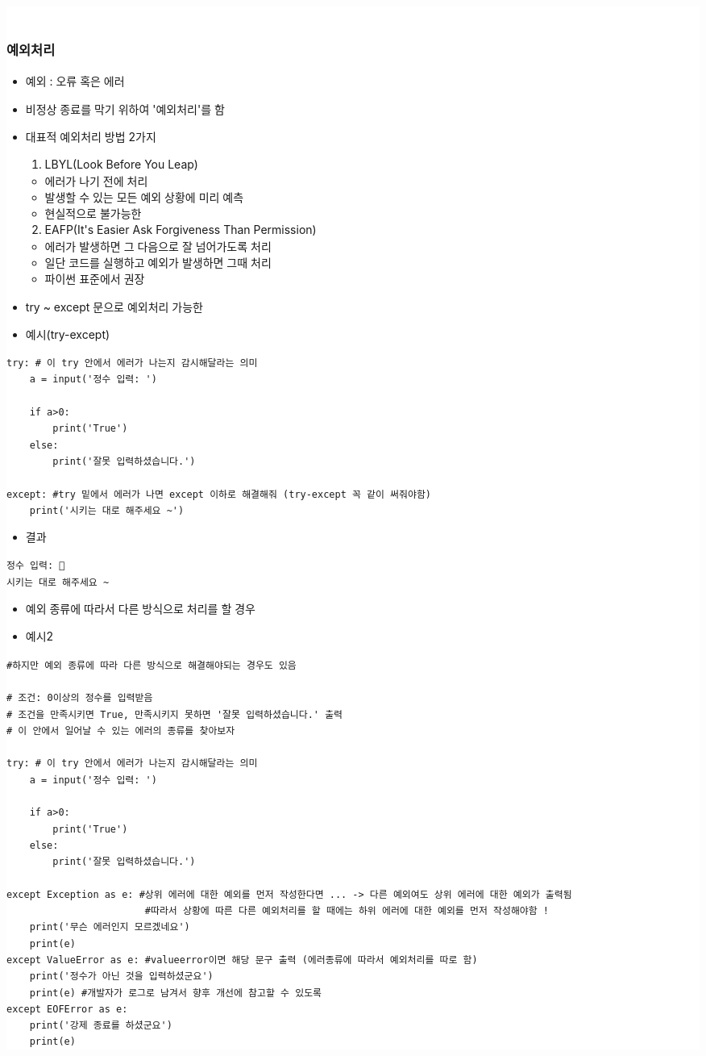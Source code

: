 


<br/>

### 예외처리 ###
- 예외 : 오류 혹은 에러
- 비정상 종료를 막기 위하여 '예외처리'를 함

- 대표적 예외처리 방법 2가지
    1. LBYL(Look Before You Leap)
    - 에러가 나기 전에 처리
    - 발생할 수 있는 모든 예외 상황에 미리 예측
    - 현실적으로 불가능한

    2. EAFP(It's Easier Ask Forgiveness Than Permission)
    - 에러가 발생하면 그 다음으로 잘 넘어가도록 처리
    - 일단 코드를 실행하고 예외가 발생하면 그때 처리
    - 파이썬 표준에서 권장

- try ~ except 문으로 예외처리 가능한
- 예시(try-except)
```
try: # 이 try 안에서 에러가 나는지 감시해달라는 의미
    a = input('정수 입력: ')

    if a>0:
        print('True')
    else:
        print('잘못 입력하셨습니다.')

except: #try 밑에서 에러가 나면 except 이하로 해결해줘 (try-except 꼭 같이 써줘야함)
    print('시키는 대로 해주세요 ~')
```

- 결과
```
정수 입력: 
시키는 대로 해주세요 ~
```
- 예외 종류에 따라서 다른 방식으로 처리를 할 경우

- 예시2
```
#하지만 예외 종류에 따라 다른 방식으로 해결해야되는 경우도 있음

# 조건: 0이상의 정수를 입력받음
# 조건을 만족시키면 True, 만족시키지 못하면 '잘못 입력하셨습니다.' 출력
# 이 안에서 일어날 수 있는 에러의 종류를 찾아보자

try: # 이 try 안에서 에러가 나는지 감시해달라는 의미
    a = input('정수 입력: ')

    if a>0:
        print('True')
    else:
        print('잘못 입력하셨습니다.')

except Exception as e: #상위 에러에 대한 예외를 먼저 작성한다면 ... -> 다른 예외여도 상위 에러에 대한 예외가 출력됨
                        #따라서 상황에 따른 다른 예외처리를 할 때에는 하위 에러에 대한 예외를 먼저 작성해야함 !
    print('무슨 에러인지 모르겠네요')
    print(e)
except ValueError as e: #valueerror이면 해당 문구 출력 (에러종류에 따라서 예외처리를 따로 함)
    print('정수가 아닌 것을 입력하셨군요')
    print(e) #개발자가 로그로 남겨서 향후 개선에 참고할 수 있도록
except EOFError as e:
    print('강제 종료를 하셨군요')
    print(e)
```